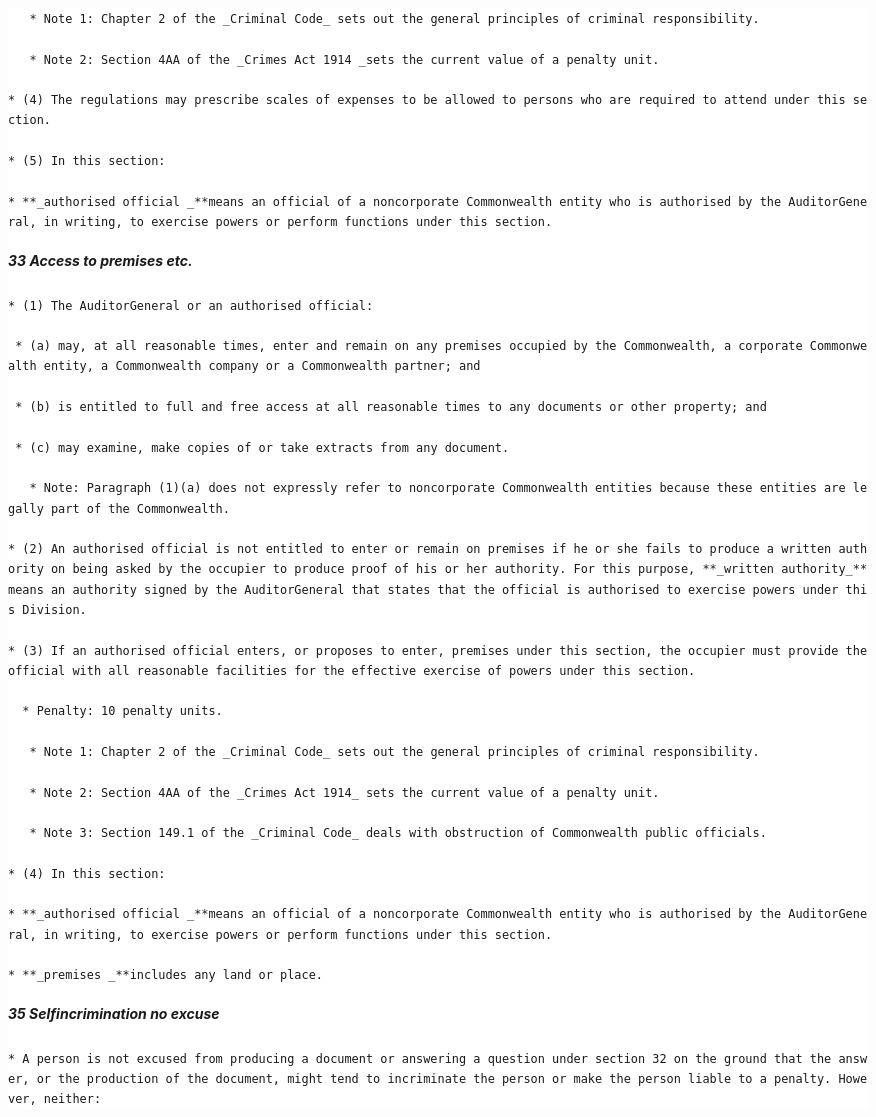        * Note 1: Chapter 2 of the _Criminal Code_ sets out the general principles of criminal responsibility.

       * Note 2: Section 4AA of the _Crimes Act 1914 _sets the current value of a penalty unit.

    * (4) The regulations may prescribe scales of expenses to be allowed to persons who are required to attend under this section.

    * (5) In this section:

    * **_authorised official _**means an official of a noncorporate Commonwealth entity who is authorised by the AuditorGeneral, in writing, to exercise powers or perform functions under this section.

##### 33  Access to premises etc.

    * (1) The AuditorGeneral or an authorised official:

     * (a) may, at all reasonable times, enter and remain on any premises occupied by the Commonwealth, a corporate Commonwealth entity, a Commonwealth company or a Commonwealth partner; and

     * (b) is entitled to full and free access at all reasonable times to any documents or other property; and

     * (c) may examine, make copies of or take extracts from any document.

       * Note: Paragraph (1)(a) does not expressly refer to noncorporate Commonwealth entities because these entities are legally part of the Commonwealth.

    * (2) An authorised official is not entitled to enter or remain on premises if he or she fails to produce a written authority on being asked by the occupier to produce proof of his or her authority. For this purpose, **_written authority_** means an authority signed by the AuditorGeneral that states that the official is authorised to exercise powers under this Division.

    * (3) If an authorised official enters, or proposes to enter, premises under this section, the occupier must provide the official with all reasonable facilities for the effective exercise of powers under this section.

      * Penalty: 10 penalty units.

       * Note 1: Chapter 2 of the _Criminal Code_ sets out the general principles of criminal responsibility.

       * Note 2: Section 4AA of the _Crimes Act 1914_ sets the current value of a penalty unit.

       * Note 3: Section 149.1 of the _Criminal Code_ deals with obstruction of Commonwealth public officials.

    * (4) In this section:

    * **_authorised official _**means an official of a noncorporate Commonwealth entity who is authorised by the AuditorGeneral, in writing, to exercise powers or perform functions under this section.

    * **_premises _**includes any land or place.

##### 35  Selfincrimination no excuse

    * A person is not excused from producing a document or answering a question under section 32 on the ground that the answer, or the production of the document, might tend to incriminate the person or make the person liable to a penalty. However, neither:

